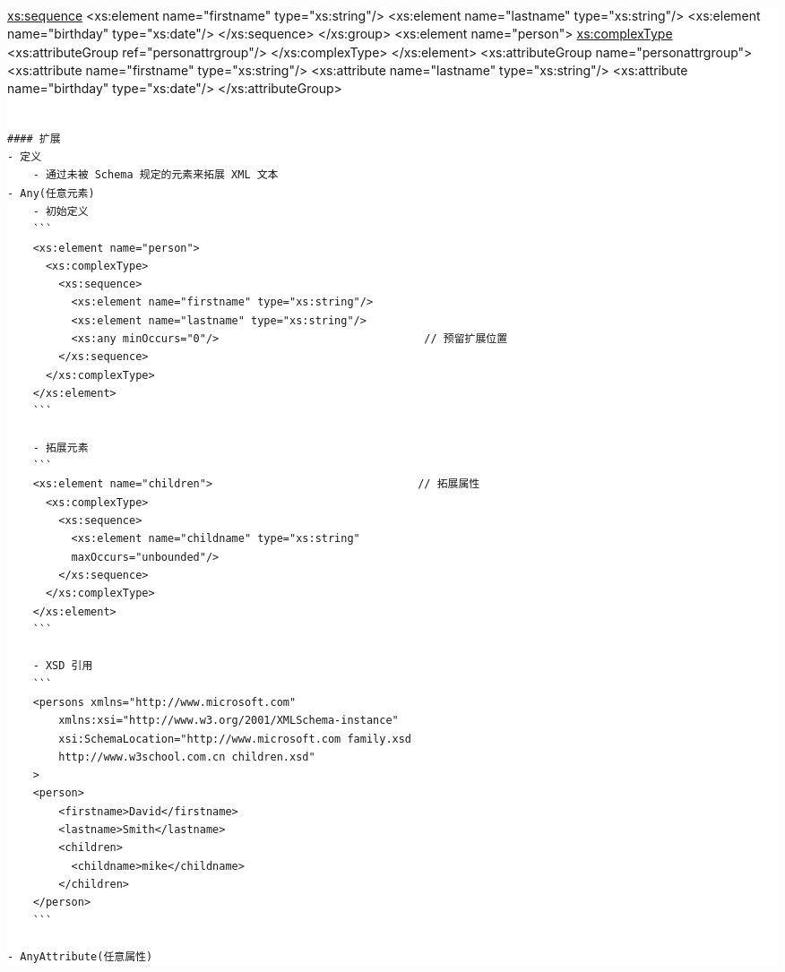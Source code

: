  <xs:sequence>
    <xs:element name="firstname" type="xs:string"/>
    <xs:element name="lastname" type="xs:string"/>
    <xs:element name="birthday" type="xs:date"/>
  </xs:sequence>
</xs:group>
<xs:element name="person">
  <xs:complexType>
    <xs:attributeGroup ref="personattrgroup"/>
  </xs:complexType>
</xs:element>
<xs:attributeGroup name="personattrgroup">
  <xs:attribute name="firstname" type="xs:string"/>
  <xs:attribute name="lastname" type="xs:string"/>
  <xs:attribute name="birthday" type="xs:date"/>
</xs:attributeGroup>
```

#### 扩展
- 定义
    - 通过未被 Schema 规定的元素来拓展 XML 文本
- Any(任意元素)
    - 初始定义
    ```
    <xs:element name="person">
      <xs:complexType>
        <xs:sequence>
          <xs:element name="firstname" type="xs:string"/>
          <xs:element name="lastname" type="xs:string"/>
          <xs:any minOccurs="0"/>                                // 预留扩展位置
        </xs:sequence>
      </xs:complexType>
    </xs:element>
    ```

    - 拓展元素
    ```
    <xs:element name="children">                                // 拓展属性
      <xs:complexType>
        <xs:sequence>
          <xs:element name="childname" type="xs:string"
          maxOccurs="unbounded"/>
        </xs:sequence>
      </xs:complexType>
    </xs:element>
    ```

    - XSD 引用
    ```
    <persons xmlns="http://www.microsoft.com"
        xmlns:xsi="http://www.w3.org/2001/XMLSchema-instance"
        xsi:SchemaLocation="http://www.microsoft.com family.xsd
        http://www.w3school.com.cn children.xsd"
    >
    <person>
        <firstname>David</firstname>
        <lastname>Smith</lastname>
        <children>
          <childname>mike</childname>
        </children>
    </person>
    ```

- AnyAttribute(任意属性)
```